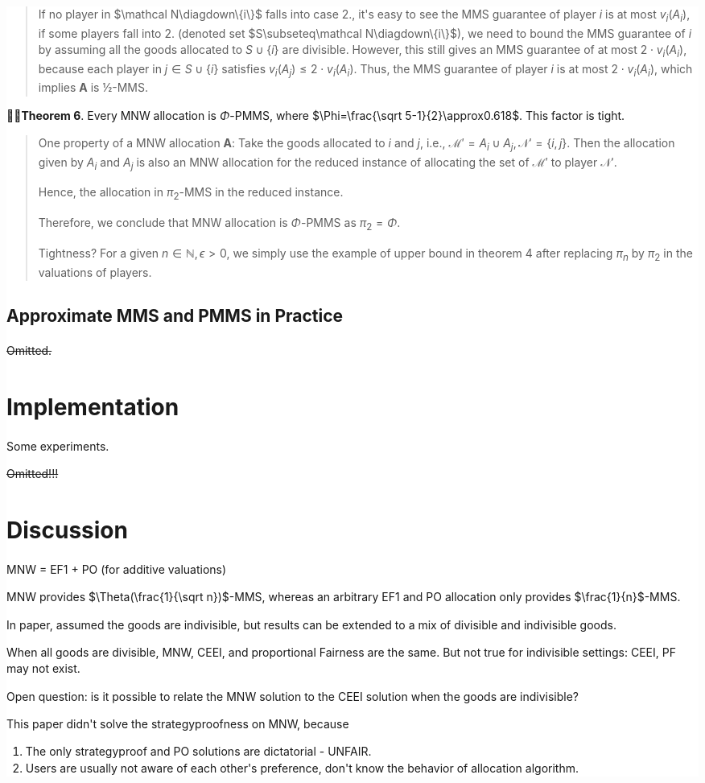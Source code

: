 > If no player in $\mathcal N\diagdown\{i\}$ falls into case 2., it's easy to see the MMS guarantee of player $i$ is at most $v_i(A_i)$, if some players fall into 2. (denoted set $S\subseteq\mathcal N\diagdown\{i\}$), we need to bound the MMS guarantee of $i$ by assuming all the goods allocated to $S\cup\{i\}$ are divisible. However, this still gives an MMS guarantee of at most $2\cdot v_i(A_i)$, because each player in $j\in S\cup\{i\}$ satisfies $v_i(A_j)\le2\cdot v_i(A_i)$. Thus, the MMS guarantee of player $i$ is at most $2\cdot v_i(A_i)$, which implies $\mathbf A$ is ½-MMS.

:dart::thinking:**Theorem 6**. Every MNW allocation is $\Phi$-PMMS, where $\Phi=\frac{\sqrt 5-1}{2}\approx0.618$. This factor is tight.

> One property of a MNW allocation $\mathbf A$: Take the goods allocated to $i$ and $j$, i.e., $\mathcal M'=A_i\cup A_j,\mathcal N'=\{i,j\}$. Then the allocation given by $A_i$ and $A_j$ is also an MNW allocation for the reduced instance of allocating the set of $\mathcal M'$ to player $\mathcal N'$.
>
> Hence, the allocation in $\pi_2$-MMS in the reduced instance.
>
> Therefore, we conclude that MNW allocation is $\Phi$-PMMS as $\pi_2=\Phi$.
>
> Tightness? For a given $n\in\mathbb N,\epsilon\gt0$, we simply use the example of upper bound in theorem 4 after replacing $\pi_n$ by $\pi_2$ in the valuations of players.

## Approximate MMS and PMMS in Practice

~~Omitted.~~

# Implementation

Some experiments.

~~Omitted!!!~~

# Discussion

MNW = EF1 + PO (for additive valuations)

MNW provides $\Theta(\frac{1}{\sqrt n})$-MMS, whereas an arbitrary EF1 and PO allocation only provides $\frac{1}{n}$-MMS.

In paper, assumed the goods are indivisible, but results can be extended to a mix of divisible and indivisible goods.

When all goods are divisible, MNW, CEEI, and proportional Fairness are the same. But not true for indivisible settings: CEEI, PF may not exist.

Open question: is it possible to relate the MNW solution to the CEEI solution when the goods are indivisible?

This paper didn't solve the strategyproofness on MNW, because

1. The only strategyproof and PO solutions are dictatorial - UNFAIR.
2. Users are usually not aware of each other's preference, don't know the behavior of allocation algorithm.